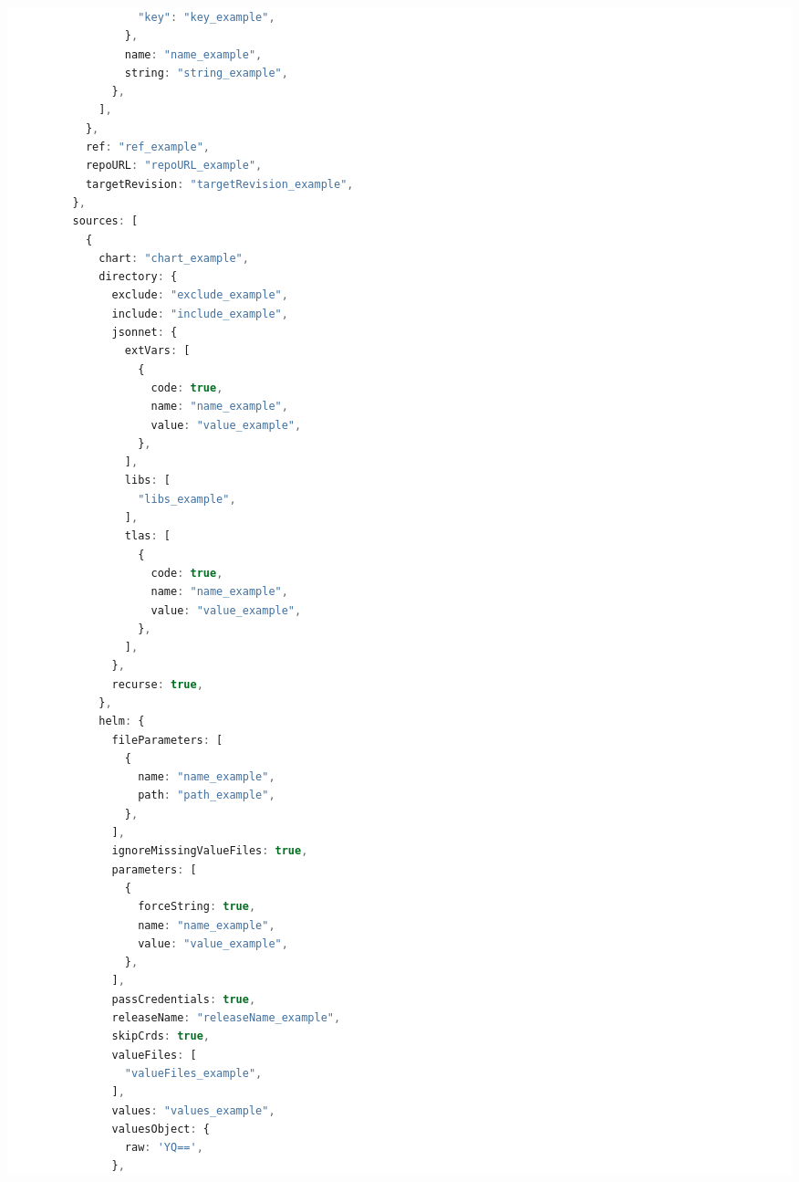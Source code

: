 ```typescript
                    "key": "key_example",
                  },
                  name: "name_example",
                  string: "string_example",
                },
              ],
            },
            ref: "ref_example",
            repoURL: "repoURL_example",
            targetRevision: "targetRevision_example",
          },
          sources: [
            {
              chart: "chart_example",
              directory: {
                exclude: "exclude_example",
                include: "include_example",
                jsonnet: {
                  extVars: [
                    {
                      code: true,
                      name: "name_example",
                      value: "value_example",
                    },
                  ],
                  libs: [
                    "libs_example",
                  ],
                  tlas: [
                    {
                      code: true,
                      name: "name_example",
                      value: "value_example",
                    },
                  ],
                },
                recurse: true,
              },
              helm: {
                fileParameters: [
                  {
                    name: "name_example",
                    path: "path_example",
                  },
                ],
                ignoreMissingValueFiles: true,
                parameters: [
                  {
                    forceString: true,
                    name: "name_example",
                    value: "value_example",
                  },
                ],
                passCredentials: true,
                releaseName: "releaseName_example",
                skipCrds: true,
                valueFiles: [
                  "valueFiles_example",
                ],
                values: "values_example",
                valuesObject: {
                  raw: 'YQ==',
                },
```